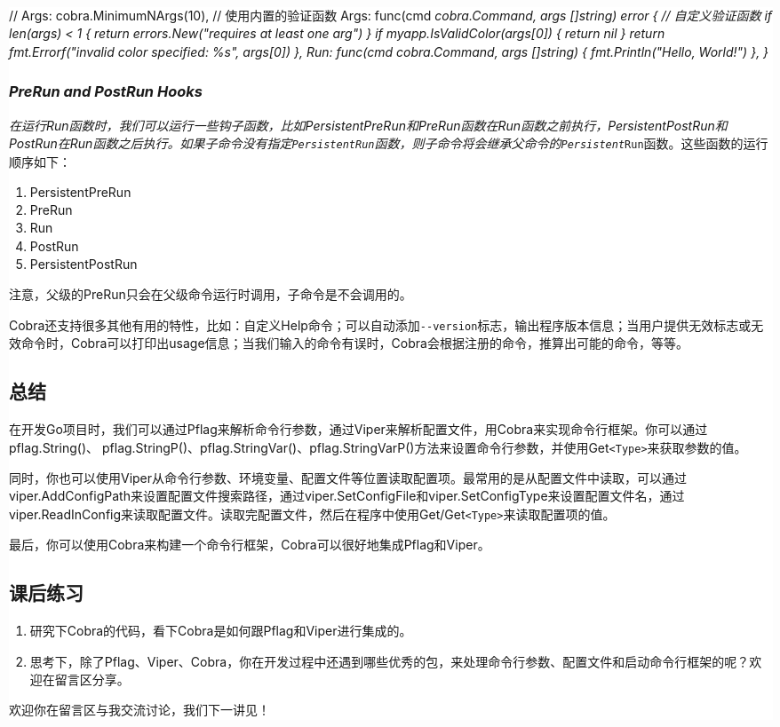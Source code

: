   // Args: cobra.MinimumNArgs(10), // 使用内置的验证函数
  Args: func(cmd *cobra.Command, args []string) error { // 自定义验证函数
    if len(args) &lt; 1 {
      return errors.New(&quot;requires at least one arg&quot;)
    }
    if myapp.IsValidColor(args[0]) {
      return nil
    }
    return fmt.Errorf(&quot;invalid color specified: %s&quot;, args[0])
  },
  Run: func(cmd *cobra.Command, args []string) {
    fmt.Println(&quot;Hello, World!&quot;)
  },
}
</code></pre><h3>PreRun and PostRun Hooks</h3><p>在运行Run函数时，我们可以运行一些钩子函数，比如PersistentPreRun和PreRun函数在Run函数之前执行，PersistentPostRun和PostRun在Run函数之后执行。如果子命令没有指定<code>Persistent*Run</code>函数，则子命令将会继承父命令的<code>Persistent*Run</code>函数。这些函数的运行顺序如下：</p><ol>
<li>PersistentPreRun</li>
<li>PreRun</li>
<li>Run</li>
<li>PostRun</li>
<li>PersistentPostRun</li>
</ol><p>注意，父级的PreRun只会在父级命令运行时调用，子命令是不会调用的。</p><p>Cobra还支持很多其他有用的特性，比如：自定义Help命令；可以自动添加<code>--version</code>标志，输出程序版本信息；当用户提供无效标志或无效命令时，Cobra可以打印出usage信息；当我们输入的命令有误时，Cobra会根据注册的命令，推算出可能的命令，等等。</p><h2>总结</h2><p>在开发Go项目时，我们可以通过Pflag来解析命令行参数，通过Viper来解析配置文件，用Cobra来实现命令行框架。你可以通过pflag.String()、 pflag.StringP()、pflag.StringVar()、pflag.StringVarP()方法来设置命令行参数，并使用Get<code>&lt;Type&gt;</code>来获取参数的值。</p><p>同时，你也可以使用Viper从命令行参数、环境变量、配置文件等位置读取配置项。最常用的是从配置文件中读取，可以通过viper.AddConfigPath来设置配置文件搜索路径，通过viper.SetConfigFile和viper.SetConfigType来设置配置文件名，通过viper.ReadInConfig来读取配置文件。读取完配置文件，然后在程序中使用Get/Get<code>&lt;Type&gt;</code>来读取配置项的值。</p><p>最后，你可以使用Cobra来构建一个命令行框架，Cobra可以很好地集成Pflag和Viper。</p><h2>课后练习</h2><ol>
<li>
<p>研究下Cobra的代码，看下Cobra是如何跟Pflag和Viper进行集成的。</p>
</li>
<li>
<p>思考下，除了Pflag、Viper、Cobra，你在开发过程中还遇到哪些优秀的包，来处理命令行参数、配置文件和启动命令行框架的呢？欢迎在留言区分享。</p>
</li>
</ol><p>欢迎你在留言区与我交流讨论，我们下一讲见！</p>
<style>
    ul {
      list-style: none;
      display: block;
      list-style-type: disc;
      margin-block-start: 1em;
      margin-block-end: 1em;
      margin-inline-start: 0px;
      margin-inline-end: 0px;
      padding-inline-start: 40px;
    }
    li {
      display: list-item;
      text-align: -webkit-match-parent;
    }
    ._2sjJGcOH_0 {
      list-style-position: inside;
      width: 100%;
      display: -webkit-box;
      display: -ms-flexbox;
      display: flex;
      -webkit-box-orient: horizontal;
      -webkit-box-direction: normal;
      -ms-flex-direction: row;
      flex-direction: row;
      margin-top: 26px;
      border-bottom: 1px solid rgba(233,233,233,0.6);
    }